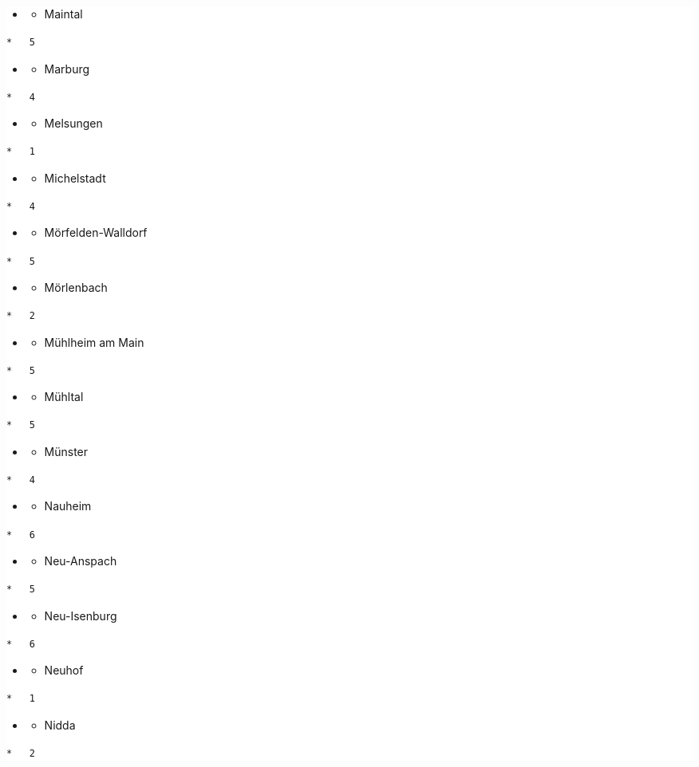 *    *   Maintal

    *   5


*    *   Marburg

    *   4


*    *   Melsungen

    *   1


*    *   Michelstadt

    *   4


*    *   Mörfelden-Walldorf

    *   5


*    *   Mörlenbach

    *   2


*    *   Mühlheim am Main

    *   5


*    *   Mühltal

    *   5


*    *   Münster

    *   4


*    *   Nauheim

    *   6


*    *   Neu-Anspach

    *   5


*    *   Neu-Isenburg

    *   6


*    *   Neuhof

    *   1


*    *   Nidda

    *   2


